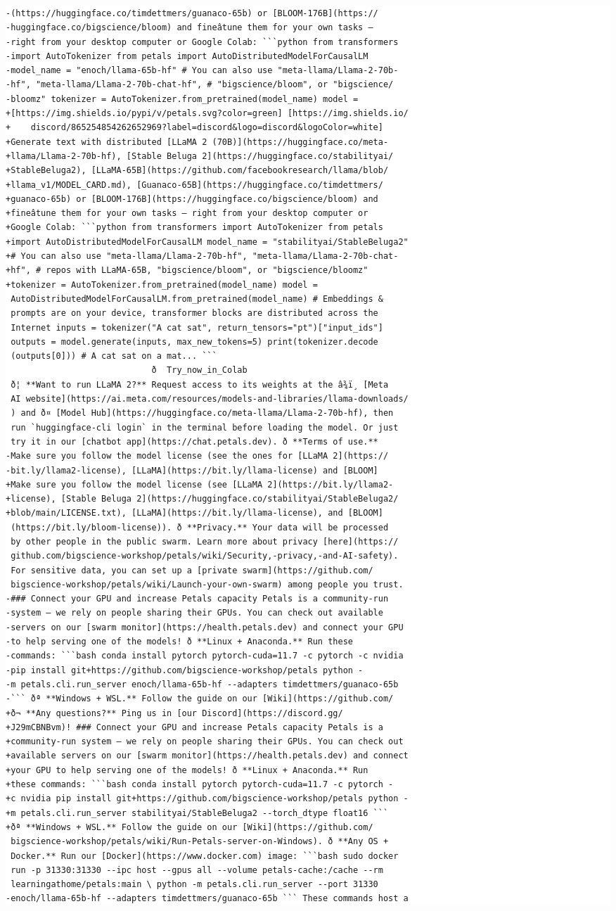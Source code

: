 ```
-(https://huggingface.co/timdettmers/guanaco-65b) or [BLOOM-176B](https://
-huggingface.co/bigscience/bloom) and fineâtune them for your own tasks —
-right from your desktop computer or Google Colab: ```python from transformers
-import AutoTokenizer from petals import AutoDistributedModelForCausalLM
-model_name = "enoch/llama-65b-hf" # You can also use "meta-llama/Llama-2-70b-
-hf", "meta-llama/Llama-2-70b-chat-hf", # "bigscience/bloom", or "bigscience/
-bloomz" tokenizer = AutoTokenizer.from_pretrained(model_name) model =
+[https://img.shields.io/pypi/v/petals.svg?color=green] [https://img.shields.io/
+    discord/865254854262652969?label=discord&logo=discord&logoColor=white]
+Generate text with distributed [LLaMA 2 (70B)](https://huggingface.co/meta-
+llama/Llama-2-70b-hf), [Stable Beluga 2](https://huggingface.co/stabilityai/
+StableBeluga2), [LLaMA-65B](https://github.com/facebookresearch/llama/blob/
+llama_v1/MODEL_CARD.md), [Guanaco-65B](https://huggingface.co/timdettmers/
+guanaco-65b) or [BLOOM-176B](https://huggingface.co/bigscience/bloom) and
+fineâtune them for your own tasks — right from your desktop computer or
+Google Colab: ```python from transformers import AutoTokenizer from petals
+import AutoDistributedModelForCausalLM model_name = "stabilityai/StableBeluga2"
+# You can also use "meta-llama/Llama-2-70b-hf", "meta-llama/Llama-2-70b-chat-
+hf", # repos with LLaMA-65B, "bigscience/bloom", or "bigscience/bloomz"
+tokenizer = AutoTokenizer.from_pretrained(model_name) model =
 AutoDistributedModelForCausalLM.from_pretrained(model_name) # Embeddings &
 prompts are on your device, transformer blocks are distributed across the
 Internet inputs = tokenizer("A cat sat", return_tensors="pt")["input_ids"]
 outputs = model.generate(inputs, max_new_tokens=5) print(tokenizer.decode
 (outputs[0])) # A cat sat on a mat... ```
                             ð  Try_now_in_Colab
 ð¦ **Want to run LLaMA 2?** Request access to its weights at the â¾ï¸ [Meta
 AI website](https://ai.meta.com/resources/models-and-libraries/llama-downloads/
 ) and ð¤ [Model Hub](https://huggingface.co/meta-llama/Llama-2-70b-hf), then
 run `huggingface-cli login` in the terminal before loading the model. Or just
 try it in our [chatbot app](https://chat.petals.dev). ð **Terms of use.**
-Make sure you follow the model license (see the ones for [LLaMA 2](https://
-bit.ly/llama2-license), [LLaMA](https://bit.ly/llama-license) and [BLOOM]
+Make sure you follow the model license (see [LLaMA 2](https://bit.ly/llama2-
+license), [Stable Beluga 2](https://huggingface.co/stabilityai/StableBeluga2/
+blob/main/LICENSE.txt), [LLaMA](https://bit.ly/llama-license), and [BLOOM]
 (https://bit.ly/bloom-license)). ð **Privacy.** Your data will be processed
 by other people in the public swarm. Learn more about privacy [here](https://
 github.com/bigscience-workshop/petals/wiki/Security,-privacy,-and-AI-safety).
 For sensitive data, you can set up a [private swarm](https://github.com/
 bigscience-workshop/petals/wiki/Launch-your-own-swarm) among people you trust.
-### Connect your GPU and increase Petals capacity Petals is a community-run
-system — we rely on people sharing their GPUs. You can check out available
-servers on our [swarm monitor](https://health.petals.dev) and connect your GPU
-to help serving one of the models! ð **Linux + Anaconda.** Run these
-commands: ```bash conda install pytorch pytorch-cuda=11.7 -c pytorch -c nvidia
-pip install git+https://github.com/bigscience-workshop/petals python -
-m petals.cli.run_server enoch/llama-65b-hf --adapters timdettmers/guanaco-65b
-``` ðª **Windows + WSL.** Follow the guide on our [Wiki](https://github.com/
+ð¬ **Any questions?** Ping us in [our Discord](https://discord.gg/
+J29mCBNBvm)! ### Connect your GPU and increase Petals capacity Petals is a
+community-run system — we rely on people sharing their GPUs. You can check out
+available servers on our [swarm monitor](https://health.petals.dev) and connect
+your GPU to help serving one of the models! ð **Linux + Anaconda.** Run
+these commands: ```bash conda install pytorch pytorch-cuda=11.7 -c pytorch -
+c nvidia pip install git+https://github.com/bigscience-workshop/petals python -
+m petals.cli.run_server stabilityai/StableBeluga2 --torch_dtype float16 ```
+ðª **Windows + WSL.** Follow the guide on our [Wiki](https://github.com/
 bigscience-workshop/petals/wiki/Run-Petals-server-on-Windows). ð **Any OS +
 Docker.** Run our [Docker](https://www.docker.com) image: ```bash sudo docker
 run -p 31330:31330 --ipc host --gpus all --volume petals-cache:/cache --rm
 learningathome/petals:main \ python -m petals.cli.run_server --port 31330
-enoch/llama-65b-hf --adapters timdettmers/guanaco-65b ``` These commands host a
```